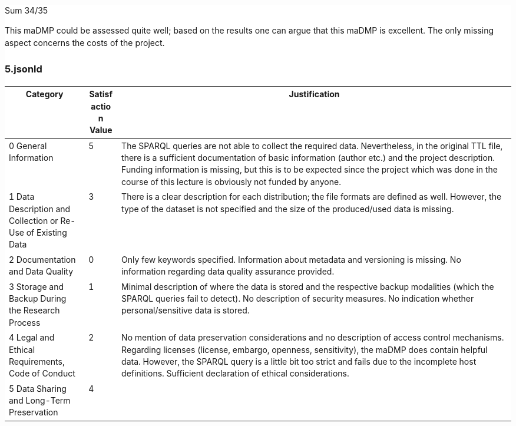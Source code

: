 <tfoot>
  <tr>
    <td>Sum</td>
    <td>34/35</td>
    <td></td>
  </tr>
</tfoot>
</table>

This maDMP could be assessed quite well; based on the results one can argue that this maDMP is excellent.
The only missing aspect concerns the costs of the project.

### 5.jsonld

<table class="rtable">
<thead>
  <tr>
    <th>Category</th>
    <th>Satisfaction Value</th>
    <th>Justification</th>
  </tr>
</thead>
<tbody>
  <tr>
    <td>0 General Information</td>
    <td>5</td>
    <td>The SPARQL queries are not able to collect the required data. Nevertheless, in the original TTL file, there is a sufficient documentation of basic information (author etc.) and the project description. Funding information is missing, but this is to be expected since the project which was done in the course of this lecture is obviously not funded by anyone.</td>
  </tr>
  <tr>
    <td>1 Data Description and Collection or Re-Use of Existing Data</td>
    <td>3</td>
    <td>There is a clear description for each distribution; the file formats are defined as well. However, the type of the dataset is not specified and the size of the produced/used data is missing.</td>
  </tr>
  <tr>
    <td>2 Documentation and Data Quality</td>
    <td>0</td>
    <td>Only few keywords specified. Information about metadata and versioning is missing. No information regarding data quality assurance provided.</td>
  </tr>
  <tr>
    <td>3 Storage and Backup During the Research Process</td>
    <td>1</td>
    <td>Minimal description of where the data is stored and the respective backup modalities (which the SPARQL queries fail to detect). No description of security measures. No indication whether personal/sensitive data is stored.</td>
  </tr>
  <tr>
    <td>4 Legal and Ethical Requirements, Code of Conduct</td>
    <td>2</td>
    <td>No mention of data preservation considerations and no description of access control mechanisms. Regarding licenses (license, embargo, openness, sensitivity), the maDMP does contain helpful data. However, the SPARQL query is a little bit too strict and fails due to the incomplete host definitions. Sufficient declaration of ethical considerations.</td>
  </tr>
  <tr>
    <td>5 Data Sharing and Long-Term Preservation</td>
    <td>4</td>
